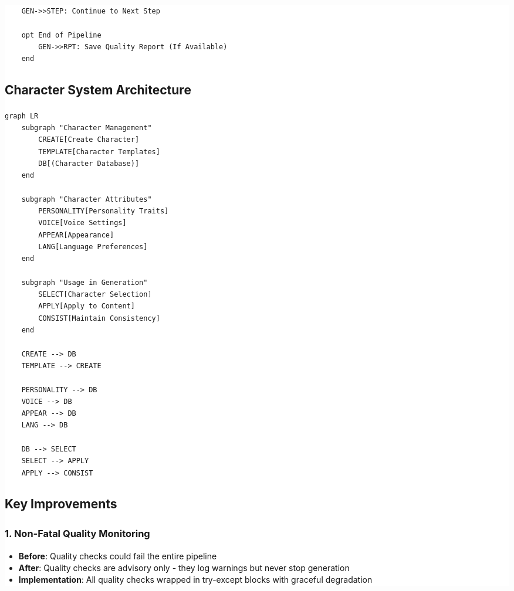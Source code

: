 ```mermaid
    GEN->>STEP: Continue to Next Step
    
    opt End of Pipeline
        GEN->>RPT: Save Quality Report (If Available)
    end
```

## Character System Architecture

```mermaid
graph LR
    subgraph "Character Management"
        CREATE[Create Character]
        TEMPLATE[Character Templates]
        DB[(Character Database)]
    end
    
    subgraph "Character Attributes"
        PERSONALITY[Personality Traits]
        VOICE[Voice Settings]
        APPEAR[Appearance]
        LANG[Language Preferences]
    end
    
    subgraph "Usage in Generation"
        SELECT[Character Selection]
        APPLY[Apply to Content]
        CONSIST[Maintain Consistency]
    end
    
    CREATE --> DB
    TEMPLATE --> CREATE
    
    PERSONALITY --> DB
    VOICE --> DB
    APPEAR --> DB
    LANG --> DB
    
    DB --> SELECT
    SELECT --> APPLY
    APPLY --> CONSIST
```

## Key Improvements

### 1. Non-Fatal Quality Monitoring
- **Before**: Quality checks could fail the entire pipeline
- **After**: Quality checks are advisory only - they log warnings but never stop generation
- **Implementation**: All quality checks wrapped in try-except blocks with graceful degradation
